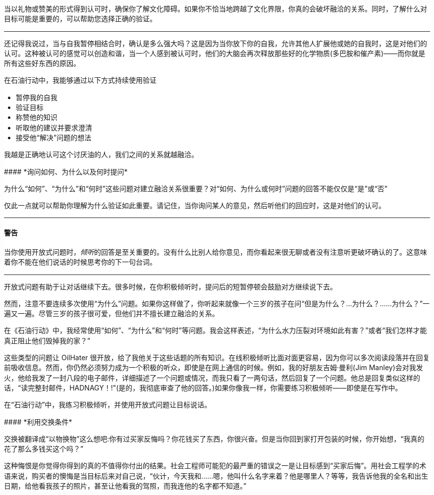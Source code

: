 当以礼物或赞美的形式得到认可时，确保你了解文化障碍。如果你不恰当地跨越了文化界限，你真的会破坏融洽的关系。同时，了解什么对目标可能是重要的，可以帮助您选择正确的验证。

* * *

</section>

</aside>

还记得我说过，当与自我暂停相结合时，确认是多么强大吗？这是因为当你放下你的自我，允许其他人扩展他或她的自我时，这是对他们的认可。这种被认可的感觉可以创造和谐，当一个人感到被认可时，他们的大脑会再次释放那些好的化学物质(多巴胺和催产素)——而你就是所有这些好东西的原因。

在石油行动中，我能够通过以下方式持续使用验证

*   暂停我的自我
*   验证目标
*   称赞他的知识
*   听取他的建议并要求澄清
*   接受他“解决”问题的想法

我越是正确地认可这个讨厌油的人，我们之间的关系就越融洽。 </section>

<section> #### *询问如何、为什么以及何时提问*

为什么“如何”、“为什么”和“何时”这些问题对建立融洽关系很重要？对“如何、为什么或何时”问题的回答不能仅仅是“是”或“否”

仅此一点就可以帮助你理解为什么验证如此重要。请记住，当你询问某人的意见，然后听他们的回应时，这是对他们的认可。

<aside>

* * *

<section class="feature3">

# 警告

当你使用开放式问题时，*倾听*的回答是至关重要的。没有什么比别人给你意见，而你看起来很无聊或者没有注意听更破坏确认的了。这意味着你不能在他们说话的时候思考你的下一句台词。

* * *

</section>

</aside>

开放式问题有助于让对话继续下去。很多时候，在你积极倾听时，提问后的短暂停顿会鼓励对方继续说下去。

然而，注意不要连续多次使用“为什么”问题。如果你这样做了，你听起来就像一个三岁的孩子在问“但是为什么？…为什么？……为什么？”一遍又一遍。尽管三岁的孩子很可爱，但他们并不擅长建立融洽的关系。

在《石油行动》中，我经常使用“如何”、“为什么”和“何时”等问题。我会这样表述，“为什么水力压裂对环境如此有害？”或者“我们怎样才能真正阻止他们毁掉我的家？”

这些类型的问题让 OilHater 很开放，给了我他关于这些话题的所有知识。在线积极倾听比面对面更容易，因为你可以多次阅读段落并在回复前吸收信息。然而，你仍然必须努力成为一个积极的听众，即使是在网上通信的时候。例如，我的好朋友吉姆·曼利(Jim Manley)会对我发火，他给我发了一封八段的电子邮件，详细描述了一个问题或情况，而我只看了一两句话，然后回复了一个问题。他总是回复类似这样的话，“读完整封邮件，HADNAGY！!"(是的，我彻底审查了他的回答。)如果你像我一样，你需要练习积极倾听——即使是在写作中。

在“石油行动”中，我练习积极倾听，并使用开放式问题让目标说话。 </section>

 <section> #### *利用交换条件*

交换被翻译成“以物换物”这么想吧:你有过买家反悔吗？你花钱买了东西，你很兴奋。但是当你回到家打开包装的时候，你开始想，“我真的花了那么多钱买这个吗？”

这种悔恨是你觉得你得到的真的不值得你付出的结果。社会工程师可能犯的最严重的错误之一是让目标感到“买家后悔”。用社会工程学的术语来说，购买者的懊悔是当目标后来对自己说，“伙计，今天我和……嗯，他叫什么名字来着？他是哪里人？等等，我告诉他我的全名和出生日期，给他看我孩子的照片，甚至让他看我的驾照，而我连他的名字都不知道。”
